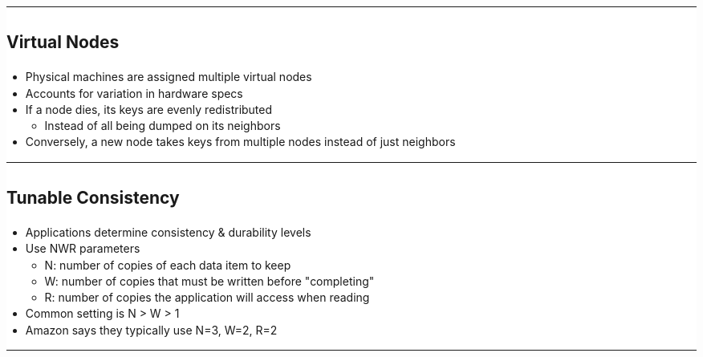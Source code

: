 ----

## Virtual Nodes

- Physical machines are assigned multiple virtual nodes
- Accounts for variation in hardware specs
- If a node dies, its keys are evenly redistributed
    - Instead of all being dumped on its neighbors
- Conversely, a new node takes keys from multiple nodes instead of just neighbors

----

## Tunable Consistency

- Applications determine consistency & durability levels
- Use NWR parameters
    - N: number of copies of each data item to keep
    - W: number of copies that must be written before "completing"
    - R: number of copies the application will access when reading
- Common setting is N > W > 1
- Amazon says they typically use N=3, W=2, R=2

----
